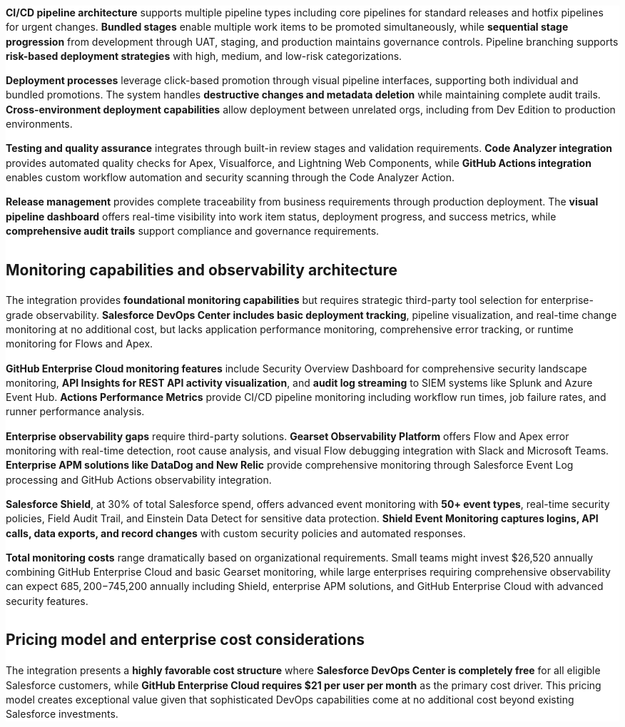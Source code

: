 **CI/CD pipeline architecture** supports multiple pipeline types including core pipelines for standard releases and hotfix pipelines for urgent changes. **Bundled stages** enable multiple work items to be promoted simultaneously, while **sequential stage progression** from development through UAT, staging, and production maintains governance controls. Pipeline branching supports **risk-based deployment strategies** with high, medium, and low-risk categorizations.

**Deployment processes** leverage click-based promotion through visual pipeline interfaces, supporting both individual and bundled promotions. The system handles **destructive changes and metadata deletion** while maintaining complete audit trails. **Cross-environment deployment capabilities** allow deployment between unrelated orgs, including from Dev Edition to production environments.

**Testing and quality assurance** integrates through built-in review stages and validation requirements. **Code Analyzer integration** provides automated quality checks for Apex, Visualforce, and Lightning Web Components, while **GitHub Actions integration** enables custom workflow automation and security scanning through the Code Analyzer Action.

**Release management** provides complete traceability from business requirements through production deployment. The **visual pipeline dashboard** offers real-time visibility into work item status, deployment progress, and success metrics, while **comprehensive audit trails** support compliance and governance requirements.

## Monitoring capabilities and observability architecture

The integration provides **foundational monitoring capabilities** but requires strategic third-party tool selection for enterprise-grade observability. **Salesforce DevOps Center includes basic deployment tracking**, pipeline visualization, and real-time change monitoring at no additional cost, but lacks application performance monitoring, comprehensive error tracking, or runtime monitoring for Flows and Apex.

**GitHub Enterprise Cloud monitoring features** include Security Overview Dashboard for comprehensive security landscape monitoring, **API Insights for REST API activity visualization**, and **audit log streaming** to SIEM systems like Splunk and Azure Event Hub. **Actions Performance Metrics** provide CI/CD pipeline monitoring including workflow run times, job failure rates, and runner performance analysis.

**Enterprise observability gaps** require third-party solutions. **Gearset Observability Platform** offers Flow and Apex error monitoring with real-time detection, root cause analysis, and visual Flow debugging integration with Slack and Microsoft Teams. **Enterprise APM solutions like DataDog and New Relic** provide comprehensive monitoring through Salesforce Event Log processing and GitHub Actions observability integration.

**Salesforce Shield**, at 30% of total Salesforce spend, offers advanced event monitoring with **50+ event types**, real-time security policies, Field Audit Trail, and Einstein Data Detect for sensitive data protection. **Shield Event Monitoring captures logins, API calls, data exports, and record changes** with custom security policies and automated responses.

**Total monitoring costs** range dramatically based on organizational requirements. Small teams might invest $26,520 annually combining GitHub Enterprise Cloud and basic Gearset monitoring, while large enterprises requiring comprehensive observability can expect $685,200-$745,200 annually including Shield, enterprise APM solutions, and GitHub Enterprise Cloud with advanced security features.

## Pricing model and enterprise cost considerations

The integration presents a **highly favorable cost structure** where **Salesforce DevOps Center is completely free** for all eligible Salesforce customers, while **GitHub Enterprise Cloud requires $21 per user per month** as the primary cost driver. This pricing model creates exceptional value given that sophisticated DevOps capabilities come at no additional cost beyond existing Salesforce investments.
